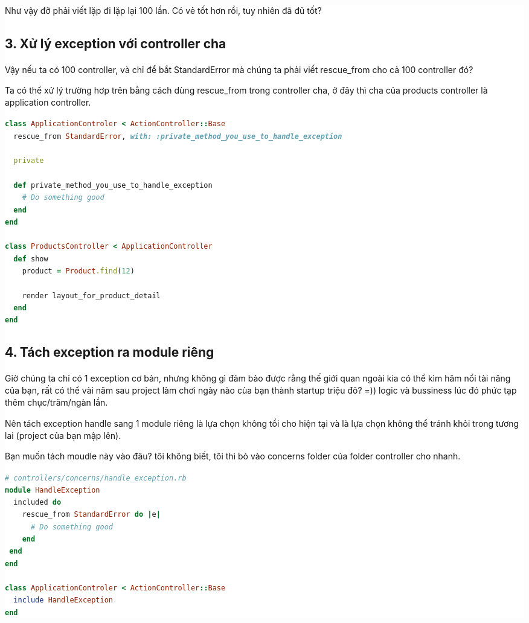Như vậy đỡ phải viết lặp đi lặp lại 100 lần. Có vẻ tốt hơn rồi, tuy nhiên đã đủ tốt?

## 3. Xử lý exception với controller cha

Vậy nếu ta có 100 controller, và chỉ để bắt StandardError mà chúng ta phải viết rescue_from cho cả 100 controller đó?

Ta có thể xử lý trường hơp trên bằng cách dùng rescue_from trong controller cha, ở đây thì cha của products controller là application controller.

```ruby
class ApplicationControler < ActionController::Base
  rescue_from StandardError, with: :private_method_you_use_to_handle_exception

  private

  def private_method_you_use_to_handle_exception
    # Do something good
  end
end

class ProductsController < ApplicationController
  def show
    product = Product.find(12)

    render layout_for_product_detail
  end
end
```

## 4. Tách exception ra module riêng

Giờ chúng ta chỉ có 1 exception cơ bản, nhưng không gì đảm bảo được rằng thế giới quan ngoài kia có thể kìm hãm nổi tài năng của bạn, rất có thể vài năm sau project làm chơi ngày nào của bạn thành startup triệu đô? =)) logic và bussiness lúc đó phức tạp thêm chục/trăm/ngàn lần.

Nên tách exception handle sang 1 module riêng là lựa chọn không tồi cho hiện tại và là lựa chọn không thể tránh khỏi trong tương lai (project của bạn mập lên).

Bạn muốn tách moudle này vào đâu? tôi không biết, tôi thì bỏ vào concerns folder của folder controller cho nhanh.

```ruby
# controllers/concerns/handle_exception.rb
module HandleException
  included do
    rescue_from StandardError do |e|
      # Do something good
    end
 end
end

class ApplicationControler < ActionController::Base
  include HandleException
end

```
